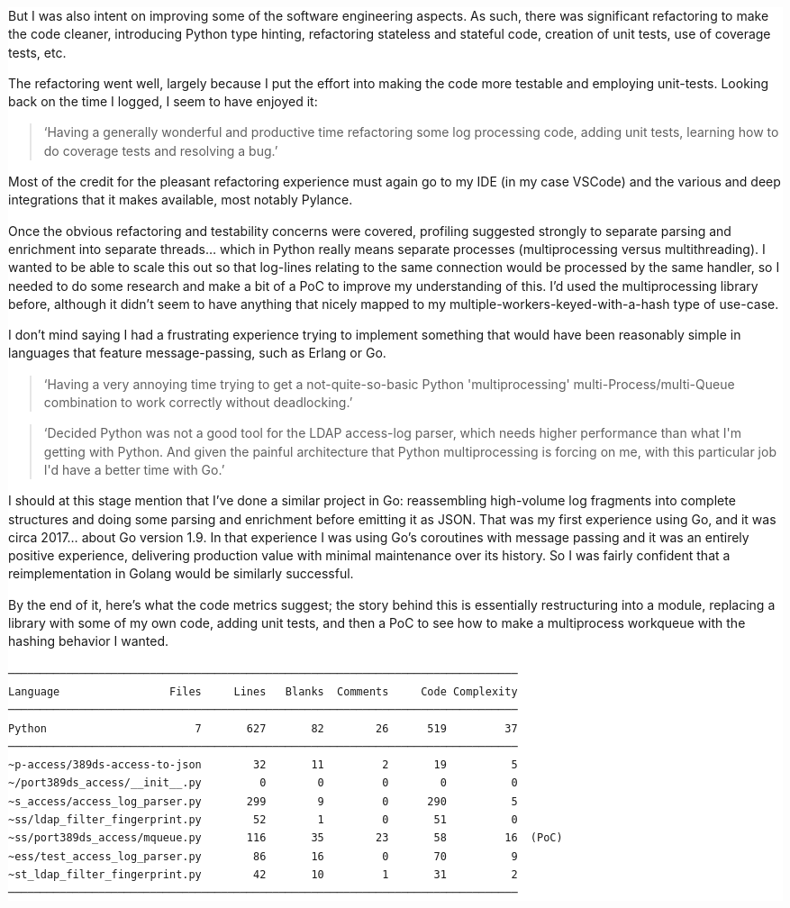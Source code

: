 But I was also intent on improving some of the software engineering aspects. As such, there was significant refactoring to make the code cleaner, introducing Python type hinting, refactoring stateless and stateful code, creation of unit tests, use of coverage tests, etc.

The refactoring went well, largely because I put the effort into making the code more testable and employing unit-tests. Looking back on the time I logged, I seem to have enjoyed it:

> ‘Having a generally wonderful and productive time refactoring some log processing code, adding unit tests, learning how to do coverage tests and resolving a bug.’

Most of the credit for the pleasant refactoring experience must again go to my IDE (in my case VSCode) and the various and deep integrations that it makes available, most notably Pylance. 

Once the obvious refactoring and testability concerns were covered, profiling suggested strongly to separate parsing and enrichment into separate threads… which in Python really means separate processes (multiprocessing versus multithreading). I wanted to be able to scale this out so that log-lines relating to the same connection would be processed by the same handler, so I needed to do some research and make a bit of a PoC to improve my understanding of this. I’d used the multiprocessing library before, although it didn’t seem to have anything that nicely mapped to my multiple-workers-keyed-with-a-hash type of use-case.

I don’t mind saying I had a frustrating experience trying to implement something that would have been reasonably simple in languages that feature message-passing, such as Erlang or Go.

> ‘Having a very annoying time trying to get a not-quite-so-basic Python 'multiprocessing' multi-Process/multi-Queue combination to work correctly without deadlocking.’

> ‘Decided Python was not a good tool for the LDAP access-log parser, which needs higher performance than what I'm getting with Python. And given the painful architecture that Python multiprocessing is forcing on me, with this particular job I'd have a better time with Go.’

I should at this stage mention that I’ve done a similar project in Go: reassembling high-volume log fragments into complete structures and doing some parsing and enrichment before emitting  it as JSON. That was my first experience using Go, and it was circa 2017… about Go version 1.9. In that experience I was using Go’s coroutines with message passing and it was an entirely positive experience, delivering production value with minimal maintenance over its history. So I was fairly confident that a reimplementation in Golang would be similarly successful.

By the end of it, here’s what the code metrics suggest; the story behind this is essentially restructuring into a module, replacing a library with some of my own code, adding unit tests, and then a PoC to see how to make a multiprocess workqueue with the hashing behavior I wanted.

    ───────────────────────────────────────────────────────────────────────────────
    Language                 Files     Lines   Blanks  Comments     Code Complexity
    ───────────────────────────────────────────────────────────────────────────────
    Python                       7       627       82        26      519         37
    ───────────────────────────────────────────────────────────────────────────────
    ~p-access/389ds-access-to-json        32       11         2       19          5
    ~/port389ds_access/__init__.py         0        0         0        0          0
    ~s_access/access_log_parser.py       299        9         0      290          5
    ~ss/ldap_filter_fingerprint.py        52        1         0       51          0
    ~ss/port389ds_access/mqueue.py       116       35        23       58         16  (PoC)
    ~ess/test_access_log_parser.py        86       16         0       70          9
    ~st_ldap_filter_fingerprint.py        42       10         1       31          2
    ───────────────────────────────────────────────────────────────────────────────
